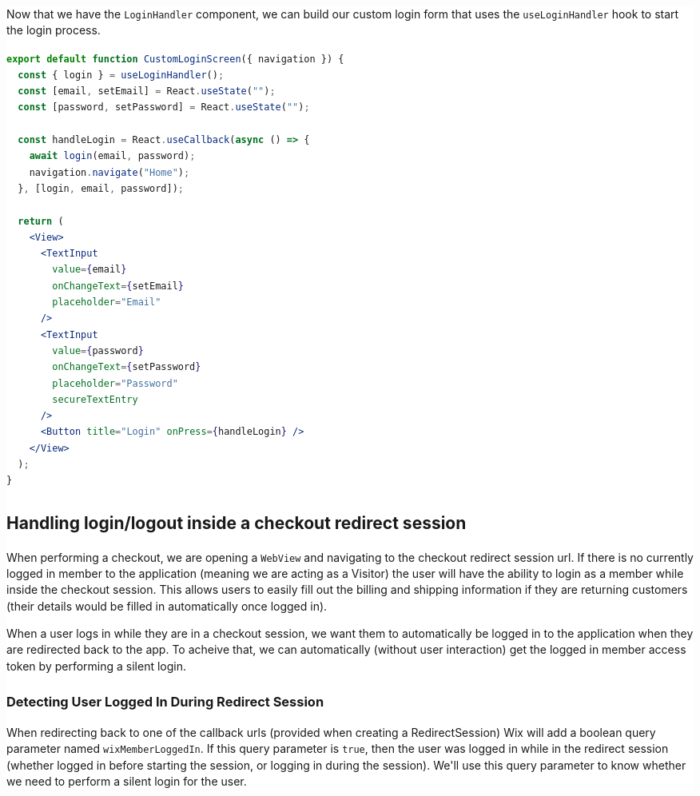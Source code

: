 Now that we have the `LoginHandler` component, we can build our custom login form that uses the `useLoginHandler` hook to start the login process.

```jsx
export default function CustomLoginScreen({ navigation }) {
  const { login } = useLoginHandler();
  const [email, setEmail] = React.useState("");
  const [password, setPassword] = React.useState("");

  const handleLogin = React.useCallback(async () => {
    await login(email, password);
    navigation.navigate("Home");
  }, [login, email, password]);

  return (
    <View>
      <TextInput
        value={email}
        onChangeText={setEmail}
        placeholder="Email"
      />
      <TextInput
        value={password}
        onChangeText={setPassword}
        placeholder="Password"
        secureTextEntry
      />
      <Button title="Login" onPress={handleLogin} />
    </View>
  );
}
```

## Handling login/logout inside a checkout redirect session

When performing a checkout, we are opening a `WebView` and navigating to the checkout redirect session url. If there is no currently logged in member to the application (meaning we are acting as a Visitor) the user will have the ability to login as a member while inside the checkout session. This allows users to easily fill out the billing and shipping information if they are returning customers (their details would be filled in automatically once logged in).

When a user logs in while they are in a checkout session, we want them to automatically be logged in to the application when they are redirected back to the app. To acheive that, we can automatically (without user interaction) get the logged in member access token by performing a silent login.

### Detecting User Logged In During Redirect Session

When redirecting back to one of the callback urls (provided when creating a RedirectSession) Wix will add a boolean query parameter named `wixMemberLoggedIn`. If this query parameter is `true`, then the user was logged in while in the redirect session (whether logged in before starting the session, or logging in during the session). We'll use this query parameter to know whether we need to perform a silent login for the user.
